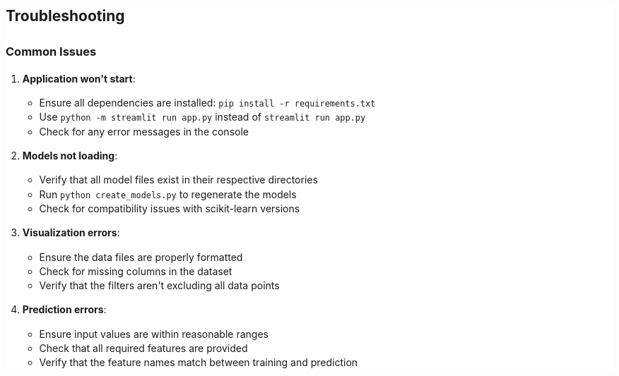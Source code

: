## Troubleshooting

### Common Issues

1. **Application won't start**:
   - Ensure all dependencies are installed: `pip install -r requirements.txt`
   - Use `python -m streamlit run app.py` instead of `streamlit run app.py`
   - Check for any error messages in the console

2. **Models not loading**:
   - Verify that all model files exist in their respective directories
   - Run `python create_models.py` to regenerate the models
   - Check for compatibility issues with scikit-learn versions

3. **Visualization errors**:
   - Ensure the data files are properly formatted
   - Check for missing columns in the dataset
   - Verify that the filters aren't excluding all data points

4. **Prediction errors**:
   - Ensure input values are within reasonable ranges
   - Check that all required features are provided
   - Verify that the feature names match between training and prediction 
